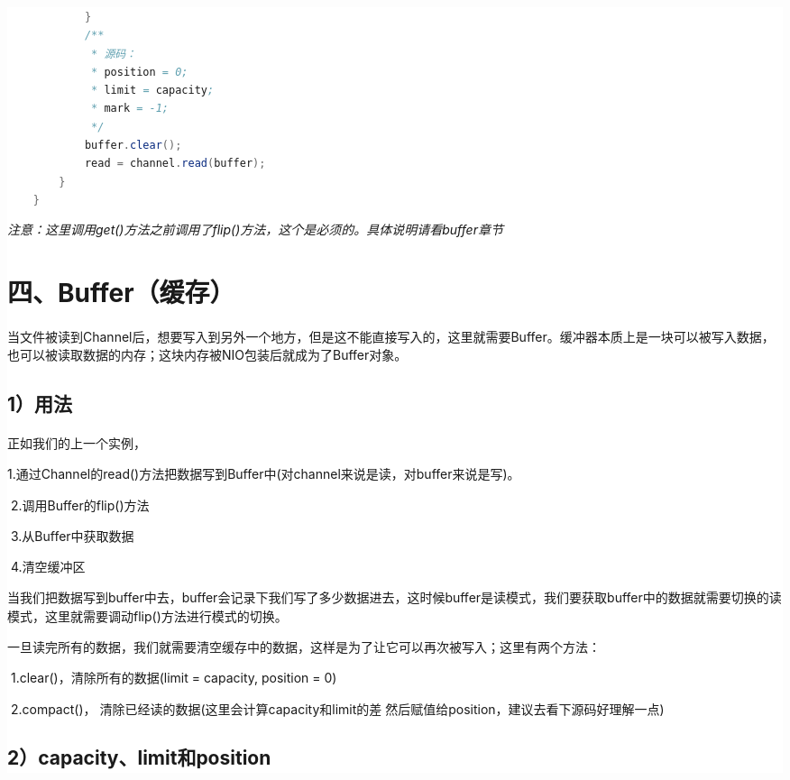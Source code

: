 ```java
            }
            /**
             * 源码：
             * position = 0;
             * limit = capacity;
             * mark = -1;
             */
            buffer.clear();
            read = channel.read(buffer);
        }
    }
```

*注意：这里调用get()方法之前调用了flip()方法，这个是必须的。具体说明请看buffer章节*

# 四、Buffer（缓存）

当文件被读到Channel后，想要写入到另外一个地方，但是这不能直接写入的，这里就需要Buffer。缓冲器本质上是一块可以被写入数据，也可以被读取数据的内存；这块内存被NIO包装后就成为了Buffer对象。

## 1）用法

正如我们的上一个实例，

​	1.通过Channel的read()方法把数据写到Buffer中(对channel来说是读，对buffer来说是写)。

​	2.调用Buffer的flip()方法

​	3.从Buffer中获取数据

​	4.清空缓冲区

​	当我们把数据写到buffer中去，buffer会记录下我们写了多少数据进去，这时候buffer是读模式，我们要获取buffer中的数据就需要切换的读模式，这里就需要调动flip()方法进行模式的切换。

​	一旦读完所有的数据，我们就需要清空缓存中的数据，这样是为了让它可以再次被写入；这里有两个方法：

​		1.clear()，清除所有的数据(limit = capacity, position = 0)

​		2.compact()， 清除已经读的数据(这里会计算capacity和limit的差 然后赋值给position，建议去看下源码好理解一点)

## 2）capacity、limit和position

